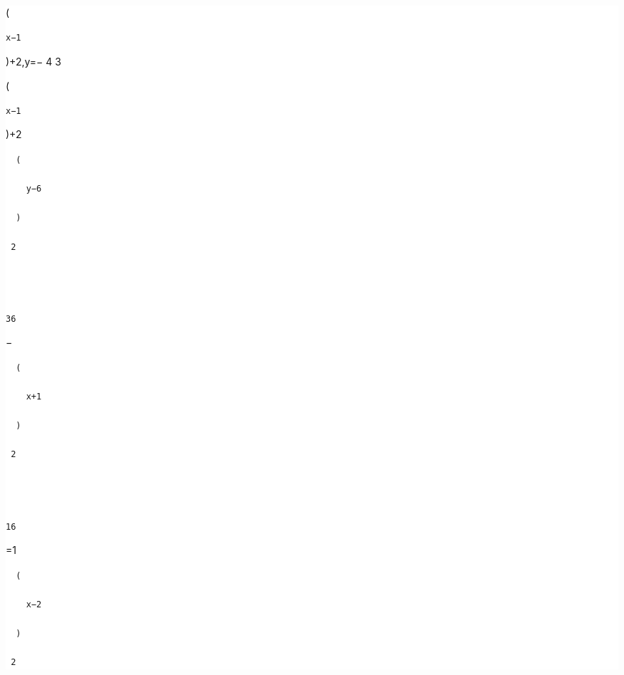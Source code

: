   (
   
    x−1
   
  )+2,y=−
   4
   3
  
  (
   
    x−1
   
  )+2
 

 
 
  
   
    
     
      (
       
        y−6
       
      )
     
     2
    

   
   
    36
   
  
  −
   
    
     
      (
       
        x+1
       
      )
     
     2
    

   
   
    16
   
  
  =1
 

 
 
  
   
    
     
      (
       
        x−2
       
      )
     
     2
    

   
   